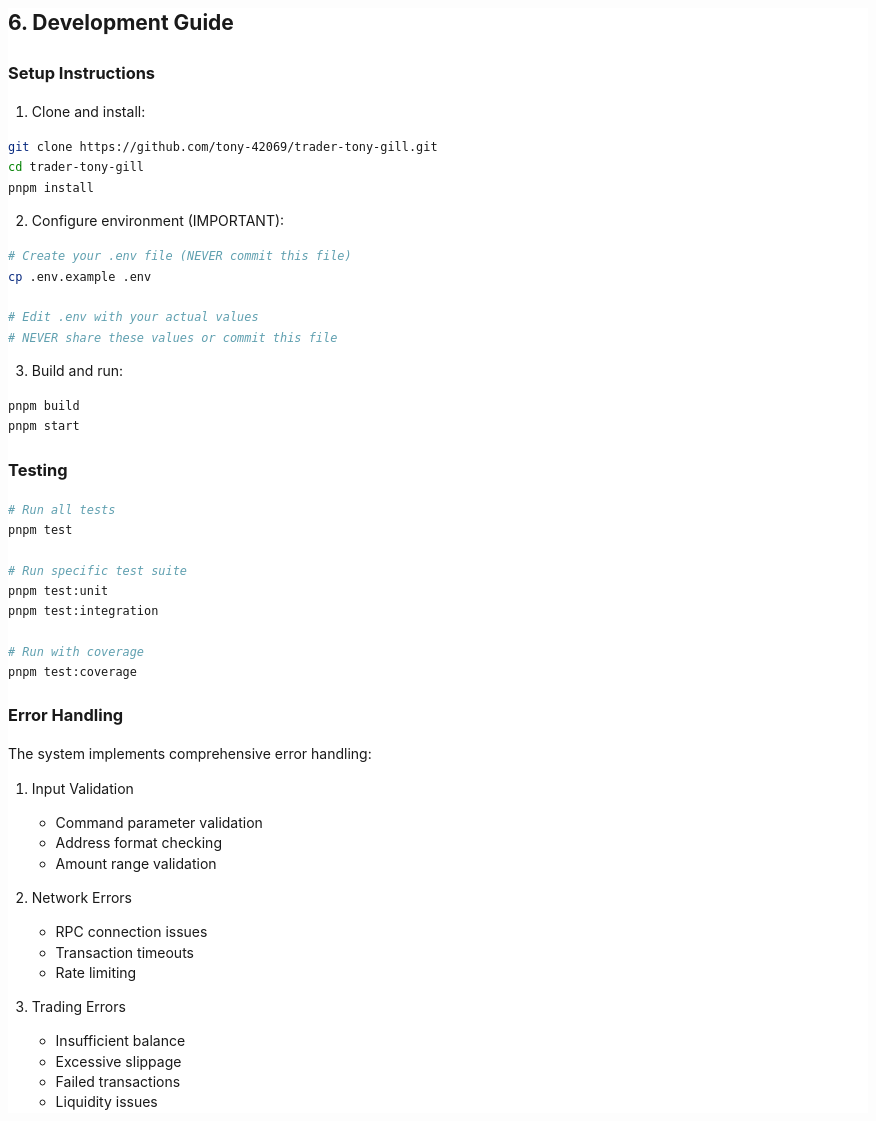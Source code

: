 ## 6. Development Guide

### Setup Instructions

1. Clone and install:
```bash
git clone https://github.com/tony-42069/trader-tony-gill.git
cd trader-tony-gill
pnpm install
```

2. Configure environment (IMPORTANT):
```bash
# Create your .env file (NEVER commit this file)
cp .env.example .env

# Edit .env with your actual values
# NEVER share these values or commit this file
```

3. Build and run:
```bash
pnpm build
pnpm start
```

### Testing
```bash
# Run all tests
pnpm test

# Run specific test suite
pnpm test:unit
pnpm test:integration

# Run with coverage
pnpm test:coverage
```

### Error Handling
The system implements comprehensive error handling:

1. Input Validation
   - Command parameter validation
   - Address format checking
   - Amount range validation

2. Network Errors
   - RPC connection issues
   - Transaction timeouts
   - Rate limiting

3. Trading Errors
   - Insufficient balance
   - Excessive slippage
   - Failed transactions
   - Liquidity issues
